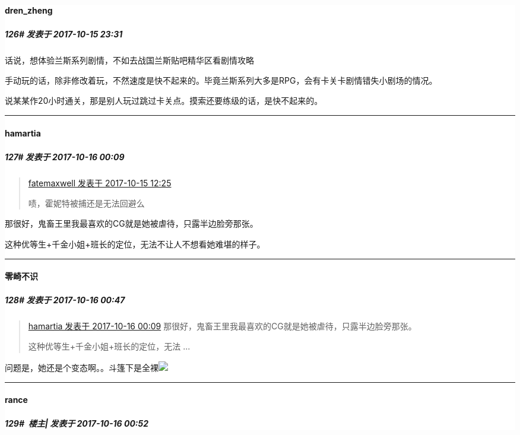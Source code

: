 ####  dren_zheng  
##### 126#       发表于 2017-10-15 23:31




话说，想体验兰斯系列剧情，不如去战国兰斯贴吧精华区看剧情攻略


手动玩的话，除非修改着玩，不然速度是快不起来的。毕竟兰斯系列大多是RPG，会有卡关卡剧情错失小剧场的情况。


说某某作20小时通关，那是别人玩过跳过卡关点。摸索还要练级的话，是快不起来的。







-----

####  hamartia  
##### 127#       发表于 2017-10-16 00:09



<blockquote><a href="httphttps://bbs.saraba1st.com/2b/forum.php?mod=redirect&amp;goto=findpost&amp;pid=37491809&amp;ptid=1552625" target="_blank">fatemaxwell 发表于 2017-10-15 12:25</a>

啧，霍妮特被捕还是无法回避么</blockquote>
那很好，鬼畜王里我最喜欢的CG就是她被虐待，只露半边脸旁那张。

这种优等生+千金小姐+班长的定位，无法不让人不想看她难堪的样子。







-----

####  零崎不识  
##### 128#       发表于 2017-10-16 00:47



<blockquote><a href="httphttps://bbs.saraba1st.com/2b/forum.php?mod=redirect&amp;goto=findpost&amp;pid=37497357&amp;ptid=1552625" target="_blank">hamartia 发表于 2017-10-16 00:09</a>
那很好，鬼畜王里我最喜欢的CG就是她被虐待，只露半边脸旁那张。

这种优等生+千金小姐+班长的定位，无法 ...</blockquote>
问题是，她还是个变态啊。。斗篷下是全裸<img src="https://static.saraba1st.com/image/smiley/face2017/068.png" referrerpolicy="no-referrer">







-----

####  rance  
##### 129#         楼主| 发表于 2017-10-16 00:52
